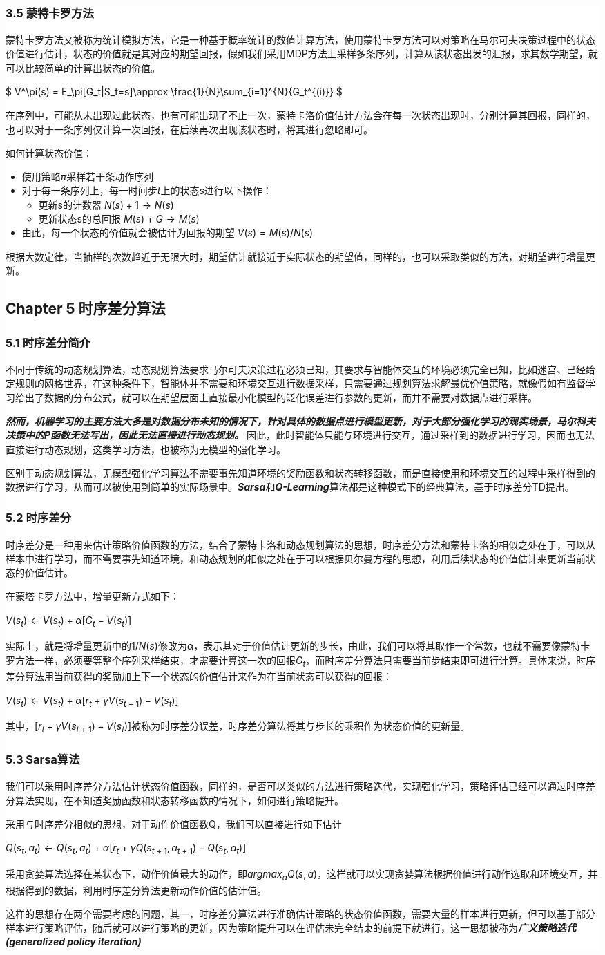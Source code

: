 ### 3.5 蒙特卡罗方法
蒙特卡罗方法又被称为统计模拟方法，它是一种基于概率统计的数值计算方法，使用蒙特卡罗方法可以对策略在马尔可夫决策过程中的状态价值进行估计，状态的价值就是其对应的期望回报，假如我们采用MDP方法上采样多条序列，计算从该状态出发的汇报，求其数学期望，就可以比较简单的计算出状态的价值。

$
V^\pi(s) = E_\pi[G_t|S_t=s]\approx \frac{1}{N}\sum_{i=1}^{N}{G_t^{(i)}}
$

在序列中，可能从未出现过此状态，也有可能出现了不止一次，蒙特卡洛价值估计方法会在每一次状态出现时，分别计算其回报，同样的，也可以对于一条序列仅计算一次回报，在后续再次出现该状态时，将其进行忽略即可。

如何计算状态价值：
* 使用策略$\pi$采样若干条动作序列
* 对于每一条序列上，每一时间步$t$上的状态$s$进行以下操作：
    *  更新s的计数器 $N(s) +1 \to N(s)$
    *  更新状态s的总回报 $M(s) + G \to M(s)$
* 由此，每一个状态的价值就会被估计为回报的期望 $V(s) = M(s) / N(s)$

根据大数定律，当抽样的次数趋近于无限大时，期望估计就接近于实际状态的期望值，同样的，也可以采取类似的方法，对期望进行增量更新。

## Chapter 5 时序差分算法
### 5.1 时序差分简介
不同于传统的动态规划算法，动态规划算法要求马尔可夫决策过程必须已知，其要求与智能体交互的环境必须完全已知，比如迷宫、已经给定规则的网格世界，在这种条件下，智能体并不需要和环境交互进行数据采样，只需要通过规划算法求解最优价值策略，就像假如有监督学习给出了数据的分布公式，就可以在期望层面上直接最小化模型的泛化误差进行参数的更新，而并不需要对数据点进行采样。

***然而，机器学习的主要方法大多是对数据分布未知的情况下，针对具体的数据点进行模型更新，对于大部分强化学习的现实场景，马尔科夫决策中的P函数无法写出，因此无法直接进行动态规划。*** 因此，此时智能体只能与环境进行交互，通过采样到的数据进行学习，因而也无法直接进行动态规划，这类学习方法，也被称为无模型的强化学习。

区别于动态规划算法，无模型强化学习算法不需要事先知道环境的奖励函数和状态转移函数，而是直接使用和环境交互的过程中采样得到的数据进行学习，从而可以被使用到简单的实际场景中。***Sarsa***和***Q-Learning***算法都是这种模式下的经典算法，基于时序差分TD提出。

### 5.2 时序差分
时序差分是一种用来估计策略价值函数的方法，结合了蒙特卡洛和动态规划算法的思想，时序差分方法和蒙特卡洛的相似之处在于，可以从样本中进行学习，而不需要事先知道环境，和动态规划的相似之处在于可以根据贝尔曼方程的思想，利用后续状态的价值估计来更新当前状态的价值估计。

在蒙塔卡罗方法中，增量更新方式如下：

$V(s_t)\gets V(s_t)+\alpha [G_t - V(s_t)]$

实际上，就是将增量更新中的$1/N(s)$修改为$\alpha$，表示其对于价值估计更新的步长，由此，我们可以将其取作一个常数，也就不需要像蒙特卡罗方法一样，必须要等整个序列采样结束，才需要计算这一次的回报$G_t$，而时序差分算法只需要当前步结束即可进行计算。具体来说，时序差分算法用当前获得的奖励加上下一个状态的价值估计来作为在当前状态可以获得的回报：

$V(s_t)\gets V(s_t) + \alpha[r_t + \gamma V(s_{t+1}) - V(s_t)]$

其中，$[r_t + \gamma V(s_{t+1}) - V(s_t)]$被称为时序差分误差，时序差分算法将其与步长的乘积作为状态价值的更新量。

### 5.3 Sarsa算法
我们可以采用时序差分方法估计状态价值函数，同样的，是否可以类似的方法进行策略迭代，实现强化学习，策略评估已经可以通过时序差分算法实现，在不知道奖励函数和状态转移函数的情况下，如何进行策略提升。

采用与时序差分相似的思想，对于动作价值函数Q，我们可以直接进行如下估计

$Q(s_t,a_t) \gets Q(s_t,a_t) + \alpha[r_t + \gamma Q(s_{t+1},a_{t+1})-Q(s_t,a_t)]$

采用贪婪算法选择在某状态下，动作价值最大的动作，即$argmax_aQ(s,a)$，这样就可以实现贪婪算法根据价值进行动作选取和环境交互，并根据得到的数据，利用时序差分算法更新动作价值的估计值。

这样的思想存在两个需要考虑的问题，其一，时序差分算法进行准确估计策略的状态价值函数，需要大量的样本进行更新，但可以基于部分样本进行策略评估，随后就可以进行策略的更新，因为策略提升可以在评估未完全结束的前提下就进行，这一思想被称为***广义策略迭代(generalized policy iteration)***
